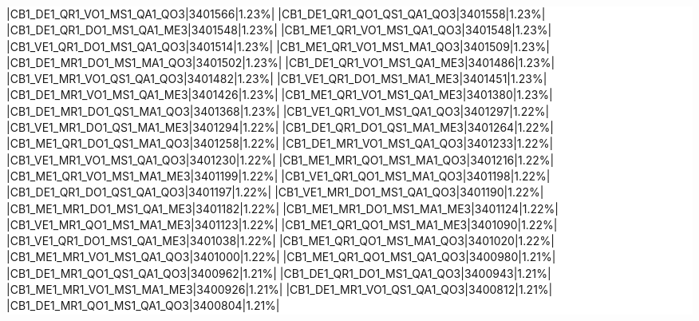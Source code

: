 |CB1_DE1_QR1_VO1_MS1_QA1_QO3|3401566|1.23%|
|CB1_DE1_QR1_QO1_QS1_QA1_QO3|3401558|1.23%|
|CB1_DE1_QR1_DO1_MS1_QA1_ME3|3401548|1.23%|
|CB1_ME1_QR1_VO1_MS1_QA1_QO3|3401548|1.23%|
|CB1_VE1_QR1_DO1_MS1_QA1_QO3|3401514|1.23%|
|CB1_ME1_QR1_VO1_MS1_MA1_QO3|3401509|1.23%|
|CB1_DE1_MR1_DO1_MS1_MA1_QO3|3401502|1.23%|
|CB1_DE1_QR1_VO1_MS1_QA1_ME3|3401486|1.23%|
|CB1_VE1_MR1_VO1_QS1_QA1_QO3|3401482|1.23%|
|CB1_VE1_QR1_DO1_MS1_MA1_ME3|3401451|1.23%|
|CB1_DE1_MR1_VO1_MS1_QA1_ME3|3401426|1.23%|
|CB1_ME1_QR1_VO1_MS1_QA1_ME3|3401380|1.23%|
|CB1_DE1_MR1_DO1_QS1_MA1_QO3|3401368|1.23%|
|CB1_VE1_QR1_VO1_MS1_QA1_QO3|3401297|1.22%|
|CB1_VE1_MR1_DO1_QS1_MA1_ME3|3401294|1.22%|
|CB1_DE1_QR1_DO1_QS1_MA1_ME3|3401264|1.22%|
|CB1_ME1_QR1_DO1_QS1_MA1_QO3|3401258|1.22%|
|CB1_DE1_MR1_VO1_MS1_QA1_QO3|3401233|1.22%|
|CB1_VE1_MR1_VO1_MS1_QA1_QO3|3401230|1.22%|
|CB1_ME1_MR1_QO1_MS1_MA1_QO3|3401216|1.22%|
|CB1_ME1_QR1_VO1_MS1_MA1_ME3|3401199|1.22%|
|CB1_VE1_QR1_QO1_MS1_MA1_QO3|3401198|1.22%|
|CB1_DE1_QR1_DO1_QS1_QA1_QO3|3401197|1.22%|
|CB1_VE1_MR1_DO1_MS1_QA1_QO3|3401190|1.22%|
|CB1_ME1_MR1_DO1_MS1_QA1_ME3|3401182|1.22%|
|CB1_ME1_MR1_DO1_MS1_MA1_ME3|3401124|1.22%|
|CB1_VE1_MR1_QO1_MS1_MA1_ME3|3401123|1.22%|
|CB1_ME1_QR1_QO1_MS1_MA1_ME3|3401090|1.22%|
|CB1_VE1_QR1_DO1_MS1_QA1_ME3|3401038|1.22%|
|CB1_ME1_QR1_QO1_MS1_MA1_QO3|3401020|1.22%|
|CB1_ME1_MR1_VO1_MS1_QA1_QO3|3401000|1.22%|
|CB1_ME1_QR1_QO1_MS1_QA1_QO3|3400980|1.21%|
|CB1_DE1_MR1_QO1_QS1_QA1_QO3|3400962|1.21%|
|CB1_DE1_QR1_DO1_MS1_QA1_QO3|3400943|1.21%|
|CB1_ME1_MR1_VO1_MS1_MA1_ME3|3400926|1.21%|
|CB1_DE1_MR1_VO1_QS1_QA1_QO3|3400812|1.21%|
|CB1_DE1_MR1_QO1_MS1_QA1_QO3|3400804|1.21%|